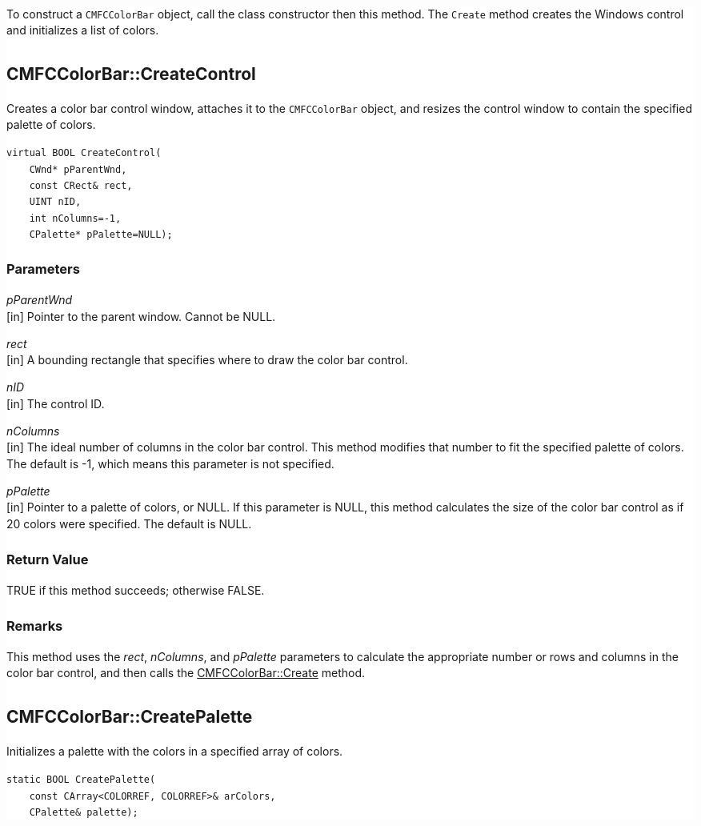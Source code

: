 To construct a `CMFCColorBar` object, call the class constructor then this method. The `Create` method creates the Windows control and initializes a list of colors.

## <a name="createcontrol"></a>  CMFCColorBar::CreateControl

Creates a color bar control window, attaches it to the `CMFCColorBar` object, and resizes the control window to contain the specified palette of colors.

```
virtual BOOL CreateControl(
    CWnd* pParentWnd,
    const CRect& rect,
    UINT nID,
    int nColumns=-1,
    CPalette* pPalette=NULL);
```

### Parameters

*pParentWnd*<br/>
[in] Pointer to the parent window. Cannot be NULL.

*rect*<br/>
[in] A bounding rectangle that specifies where to draw the color bar control.

*nID*<br/>
[in] The control ID.

*nColumns*<br/>
[in] The ideal number of columns in the color bar control. This method modifies that number to fit the specified palette of colors. The default is -1, which means this parameter is not specified.

*pPalette*<br/>
[in] Pointer to a palette of colors, or NULL. If this parameter is NULL, this method calculates the size of the color bar control as if 20 colors were specified. The default is NULL.

### Return Value

TRUE if this method succeeds; otherwise FALSE.

### Remarks

This method uses the *rect*, *nColumns*, and *pPalette* parameters to calculate the appropriate number or rows and columns in the color bar control, and then calls the [CMFCColorBar::Create](#create) method.

## <a name="createpalette"></a>  CMFCColorBar::CreatePalette

Initializes a palette with the colors in a specified array of colors.

```
static BOOL CreatePalette(
    const CArray<COLORREF, COLORREF>& arColors,
    CPalette& palette);
```
